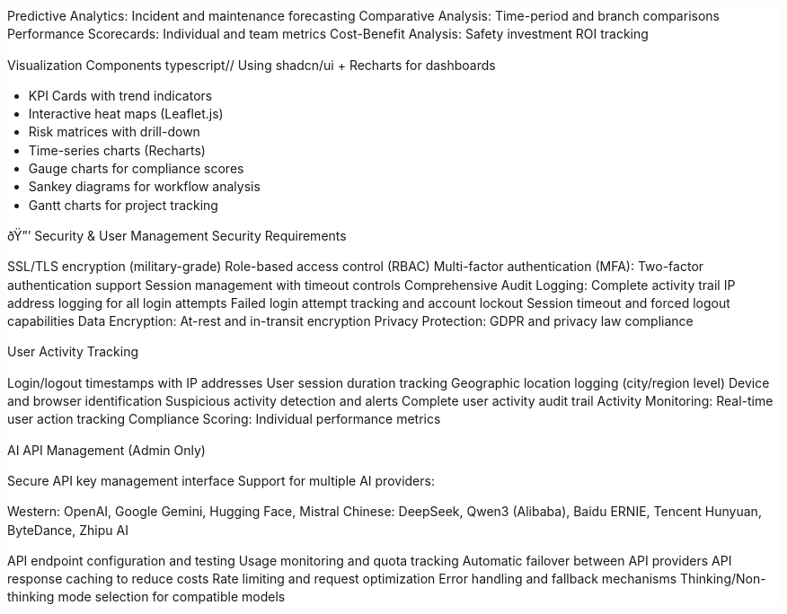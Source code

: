 Predictive Analytics: Incident and maintenance forecasting
Comparative Analysis: Time-period and branch comparisons
Performance Scorecards: Individual and team metrics
Cost-Benefit Analysis: Safety investment ROI tracking

Visualization Components
typescript// Using shadcn/ui + Recharts for dashboards
- KPI Cards with trend indicators
- Interactive heat maps (Leaflet.js)
- Risk matrices with drill-down
- Time-series charts (Recharts)
- Gauge charts for compliance scores
- Sankey diagrams for workflow analysis
- Gantt charts for project tracking

ðŸ”’ Security & User Management
Security Requirements

SSL/TLS encryption (military-grade)
Role-based access control (RBAC)
Multi-factor authentication (MFA): Two-factor authentication support
Session management with timeout controls
Comprehensive Audit Logging: Complete activity trail
IP address logging for all login attempts
Failed login attempt tracking and account lockout
Session timeout and forced logout capabilities
Data Encryption: At-rest and in-transit encryption
Privacy Protection: GDPR and privacy law compliance

User Activity Tracking

Login/logout timestamps with IP addresses
User session duration tracking
Geographic location logging (city/region level)
Device and browser identification
Suspicious activity detection and alerts
Complete user activity audit trail
Activity Monitoring: Real-time user action tracking
Compliance Scoring: Individual performance metrics

AI API Management (Admin Only)

Secure API key management interface
Support for multiple AI providers:

Western: OpenAI, Google Gemini, Hugging Face, Mistral
Chinese: DeepSeek, Qwen3 (Alibaba), Baidu ERNIE, Tencent Hunyuan, ByteDance, Zhipu AI


API endpoint configuration and testing
Usage monitoring and quota tracking
Automatic failover between API providers
API response caching to reduce costs
Rate limiting and request optimization
Error handling and fallback mechanisms
Thinking/Non-thinking mode selection for compatible models
